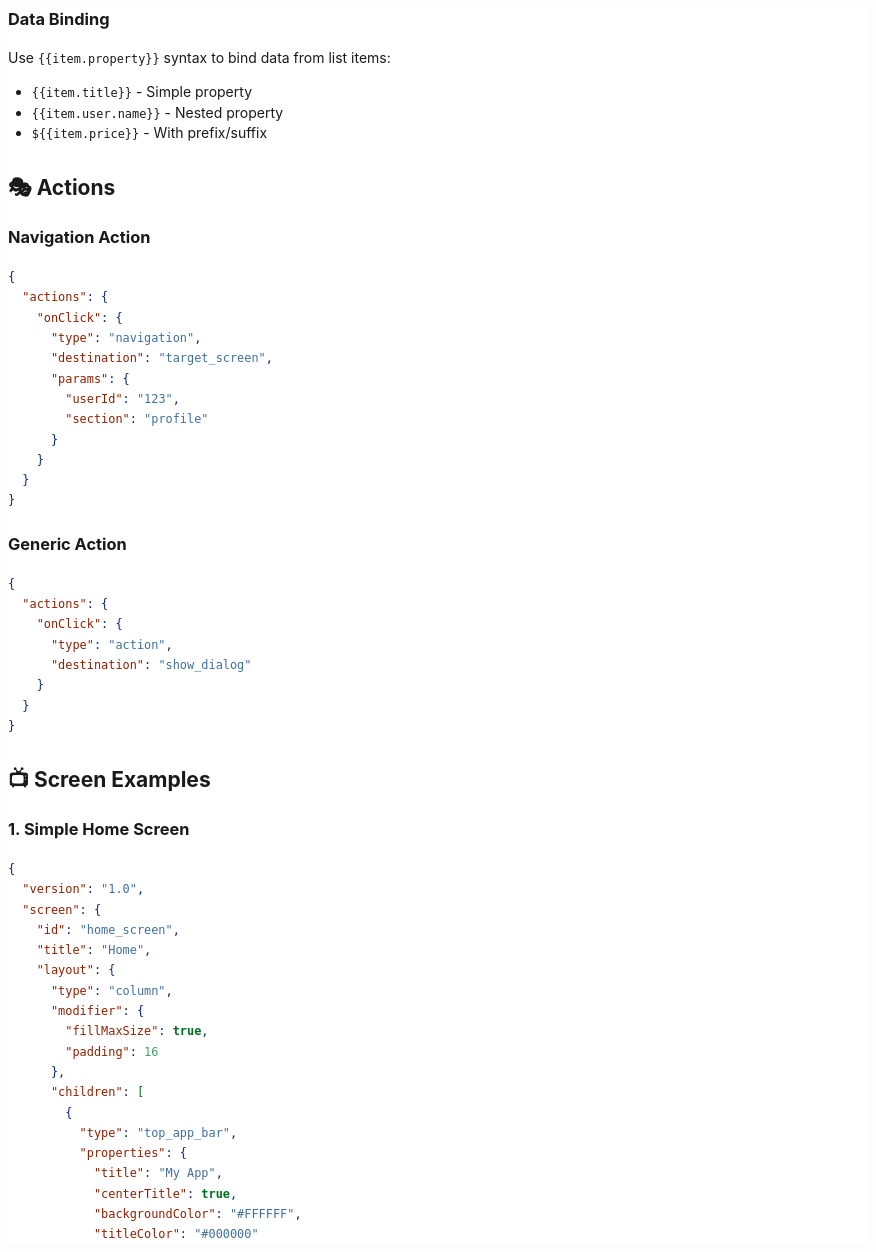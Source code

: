 ### Data Binding

Use `{{item.property}}` syntax to bind data from list items:

- `{{item.title}}` - Simple property
- `{{item.user.name}}` - Nested property
- `${{item.price}}` - With prefix/suffix

## 🎭 Actions

### Navigation Action

```json
{
  "actions": {
    "onClick": {
      "type": "navigation",
      "destination": "target_screen",
      "params": {
        "userId": "123",
        "section": "profile"
      }
    }
  }
}
```

### Generic Action

```json
{
  "actions": {
    "onClick": {
      "type": "action",
      "destination": "show_dialog"
    }
  }
}
```

## 📺 Screen Examples

### 1. Simple Home Screen

```json
{
  "version": "1.0",
  "screen": {
    "id": "home_screen",
    "title": "Home",
    "layout": {
      "type": "column",
      "modifier": {
        "fillMaxSize": true,
        "padding": 16
      },
      "children": [
        {
          "type": "top_app_bar",
          "properties": {
            "title": "My App",
            "centerTitle": true,
            "backgroundColor": "#FFFFFF",
            "titleColor": "#000000"
```